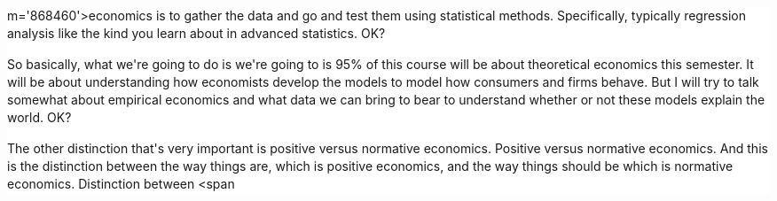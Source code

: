   m='868460'>economics</span> <span m='868550'>is</span> <span
  m='868700'>to</span> <span m='868790'>gather</span> <span
  m='869190'>the</span> <span m='869320'>data</span> <span m='870040'>and</span>
  <span m='870220'>go</span> <span m='870340'>and</span> <span
  m='870460'>test</span> <span m='870800'>them</span> <span
  m='870910'>using</span> <span m='871120'>statistical</span> <span
  m='871700'>methods.</span> <span m='873490'>Specifically,</span> <span
  m='874120'>typically</span> <span m='874470'>regression</span> <span
  m='875000'>analysis</span> <span m='875540'>like</span> <span
  m='875610'>the</span> <span m='875700'>kind</span> <span m='875860'>you</span>
  <span m='876020'>learn</span> <span m='876170'>about</span> <span
  m='876480'>in</span> <span m='876830'>advanced</span> <span
  m='877130'>statistics.</span> <span m='878820'>OK?</span> </p><p><span
  m='879980'>So</span> <span m='880190'>basically,</span> <span
  m='882100'>what</span> <span m='882510'>we're</span> <span
  m='882710'>going</span> <span m='882800'>to</span> <span m='882890'>do</span>
  <span m='883360'>is</span> <span m='883530'>we're</span> <span
  m='883660'>going</span> <span m='883730'>to</span> <span m='883810'>is</span>
  <span m='884300'>95%</span> <span m='884775'>of</span> <span
  m='885250'>this</span> <span m='885400'>course</span> <span
  m='885670'>will</span> <span m='885766'>be</span> <span
  m='885863'>about</span> <span m='885960'>theoretical</span> <span
  m='886440'>economics</span> <span m='886930'>this</span> <span
  m='886990'>semester.</span> <span m='887940'>It</span> <span
  m='888300'>will</span> <span m='888383'>be</span> <span
  m='888466'>about</span> <span m='888550'>understanding</span> <span
  m='889180'>how</span> <span m='889320'>economists</span> <span
  m='889830'>develop</span> <span m='890130'>the</span> <span
  m='890210'>models</span> <span m='891320'>to</span> <span
  m='891450'>model</span> <span m='891750'>how</span> <span
  m='891930'>consumers</span> <span m='892390'>and</span> <span
  m='892585'>firms</span> <span m='892780'>behave.</span> <span
  m='893200'>But</span> <span m='893350'>I</span> <span m='893410'>will</span>
  <span m='893680'>try</span> <span m='893880'>to</span> <span
  m='893990'>talk</span> <span m='894640'>somewhat</span> <span
  m='895590'>about</span> <span m='895850'>empirical</span> <span
  m='896300'>economics</span> <span m='897260'>and</span> <span
  m='897420'>what</span> <span m='897610'>data</span> <span m='897900'>we</span>
  <span m='898020'>can</span> <span m='898160'>bring</span> <span
  m='898340'>to</span> <span m='898440'>bear</span> <span m='899100'>to</span>
  <span m='899230'>understand</span> <span m='900160'>whether</span> <span
  m='900500'>or</span> <span m='900540'>not</span> <span m='900730'>these</span>
  <span m='900890'>models</span> <span m='902350'>explain</span> <span
  m='902730'>the</span> <span m='902800'>world.</span> <span
  m='904080'>OK?</span> </p><p><span m='905230'>The</span> <span
  m='905390'>other</span> <span m='905570'>distinction</span> <span
  m='906090'>that's</span> <span m='906240'>very</span> <span
  m='906470'>important</span> <span m='907620'>is</span> <span
  m='907800'>positive</span> <span m='910540'>versus</span> <span
  m='911630'>normative</span> <span m='915380'>economics.</span> <span
  m='917570'>Positive</span> <span m='918160'>versus</span> <span
  m='918460'>normative</span> <span m='918830'>economics.</span> <span
  m='921020'>And</span> <span m='921180'>this</span> <span m='921370'>is</span>
  <span m='921540'>the</span> <span m='921640'>distinction</span> <span
  m='923390'>between</span> <span m='923750'>the</span> <span
  m='923840'>way</span> <span m='924090'>things</span> <span
  m='924470'>are,</span> <span m='925950'>which</span> <span
  m='926270'>is</span> <span m='926390'>positive</span> <span
  m='926870'>economics,</span> <span m='928350'>and</span> <span
  m='928490'>the</span> <span m='928570'>way</span> <span
  m='928790'>things</span> <span m='929090'>should</span> <span
  m='929530'>be</span> <span m='930370'>which</span> <span m='930770'>is</span>
  <span m='930880'>normative</span> <span m='931280'>economics.</span> <span
  m='931920'>Distinction</span> <span m='932030'>between</span> <span